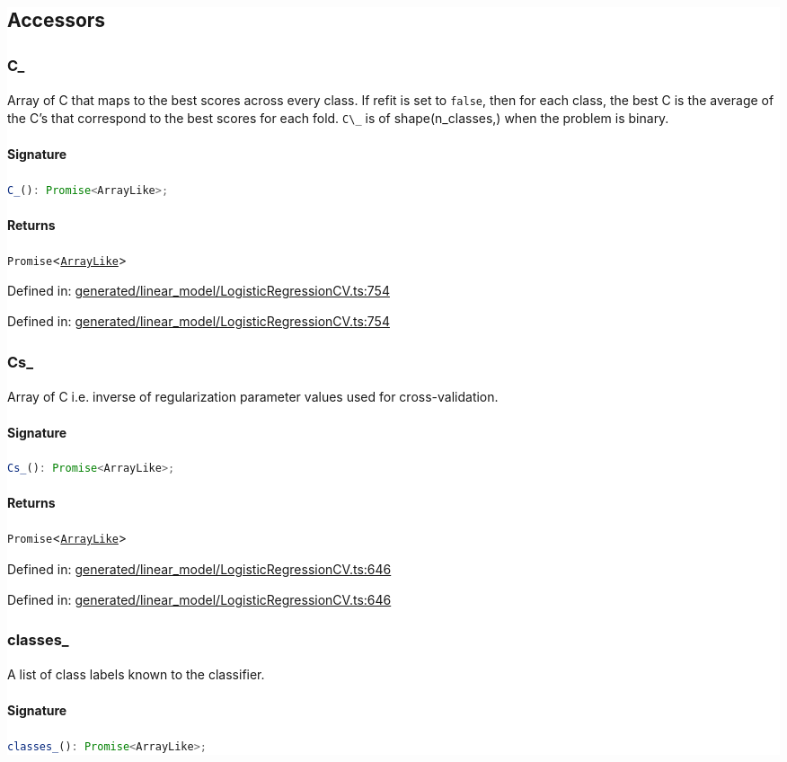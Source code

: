 ## Accessors

### C\_

Array of C that maps to the best scores across every class. If refit is set to `false`, then for each class, the best C is the average of the C’s that correspond to the best scores for each fold. `C\_` is of shape(n\_classes,) when the problem is binary.

#### Signature

```ts
C_(): Promise<ArrayLike>;
```

#### Returns

`Promise`\<[`ArrayLike`](../types/ArrayLike.md)\>

Defined in:  [generated/linear\_model/LogisticRegressionCV.ts:754](https://github.com/transitive-bullshit/scikit-learn-ts/blob/f6c1fce/packages/sklearn/src/generated/linear_model/LogisticRegressionCV.ts#L754)

Defined in:  [generated/linear\_model/LogisticRegressionCV.ts:754](https://github.com/transitive-bullshit/scikit-learn-ts/blob/f6c1fce/packages/sklearn/src/generated/linear_model/LogisticRegressionCV.ts#L754)

### Cs\_

Array of C i.e. inverse of regularization parameter values used for cross-validation.

#### Signature

```ts
Cs_(): Promise<ArrayLike>;
```

#### Returns

`Promise`\<[`ArrayLike`](../types/ArrayLike.md)\>

Defined in:  [generated/linear\_model/LogisticRegressionCV.ts:646](https://github.com/transitive-bullshit/scikit-learn-ts/blob/f6c1fce/packages/sklearn/src/generated/linear_model/LogisticRegressionCV.ts#L646)

Defined in:  [generated/linear\_model/LogisticRegressionCV.ts:646](https://github.com/transitive-bullshit/scikit-learn-ts/blob/f6c1fce/packages/sklearn/src/generated/linear_model/LogisticRegressionCV.ts#L646)

### classes\_

A list of class labels known to the classifier.

#### Signature

```ts
classes_(): Promise<ArrayLike>;
```
